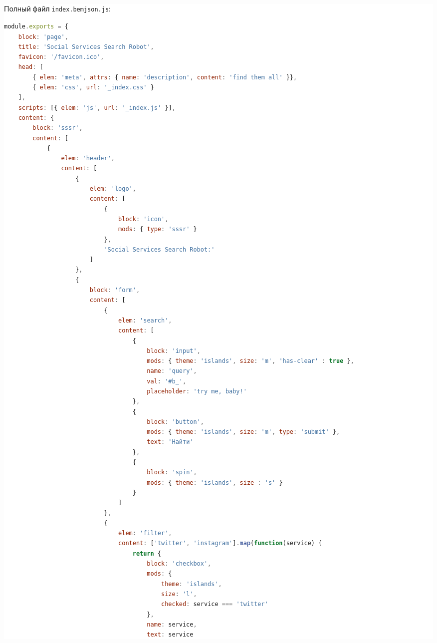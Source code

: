 
Полный файл `index.bemjson.js`:

```js
module.exports = {
    block: 'page',
    title: 'Social Services Search Robot',
    favicon: '/favicon.ico',
    head: [
        { elem: 'meta', attrs: { name: 'description', content: 'find them all' }},
        { elem: 'css', url: '_index.css' }
    ],
    scripts: [{ elem: 'js', url: '_index.js' }],
    content: {
        block: 'sssr',
        content: [
            {
                elem: 'header',
                content: [
                    {
                        elem: 'logo',
                        content: [
                            {
                                block: 'icon',
                                mods: { type: 'sssr' }
                            },
                            'Social Services Search Robot:'
                        ]
                    },
                    {
                        block: 'form',
                        content: [
                            {
                                elem: 'search',
                                content: [
                                    {
                                        block: 'input',
                                        mods: { theme: 'islands', size: 'm', 'has-clear' : true },
                                        name: 'query',
                                        val: '#b_',
                                        placeholder: 'try me, baby!'
                                    },
                                    {
                                        block: 'button',
                                        mods: { theme: 'islands', size: 'm', type: 'submit' },
                                        text: 'Найти'
                                    },
                                    {
                                        block: 'spin',
                                        mods: { theme: 'islands', size : 's' }
                                    }
                                ]
                            },
                            {
                                elem: 'filter',
                                content: ['twitter', 'instagram'].map(function(service) {
                                    return {
                                        block: 'checkbox',
                                        mods: {
                                            theme: 'islands',
                                            size: 'l',
                                            checked: service === 'twitter'
                                        },
                                        name: service,
                                        text: service
```